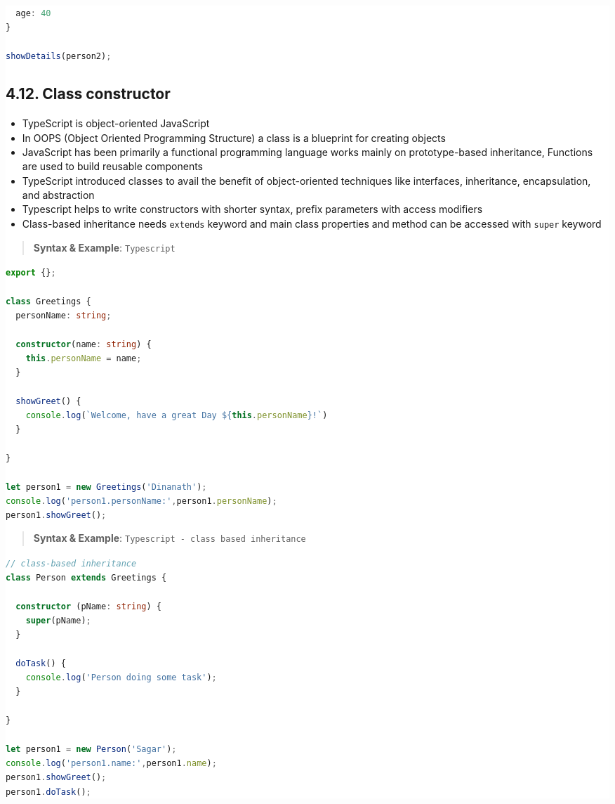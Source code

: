 ```typescript
  age: 40
}

showDetails(person2);
```

4.12. Class constructor
---------------------
- TypeScript is object-oriented JavaScript
- In OOPS (Object Oriented Programming Structure) a class is a blueprint for creating objects
- JavaScript has been primarily a functional programming language works mainly on prototype-based inheritance, Functions are used to build reusable components
- TypeScript introduced classes to avail the benefit of object-oriented techniques like interfaces, inheritance, encapsulation, and abstraction
- Typescript helps to write constructors with shorter syntax, prefix parameters with access modifiers
- Class-based inheritance needs `extends` keyword and main class properties and method can be accessed with `super` keyword

> **Syntax & Example**: `Typescript`
```typescript
export {};

class Greetings {
  personName: string;

  constructor(name: string) {
    this.personName = name;
  }

  showGreet() {
    console.log(`Welcome, have a great Day ${this.personName}!`)
  }

}

let person1 = new Greetings('Dinanath');
console.log('person1.personName:',person1.personName);
person1.showGreet();
```

> **Syntax & Example**: `Typescript - class based inheritance`
```typescript
// class-based inheritance
class Person extends Greetings {

  constructor (pName: string) {
    super(pName);
  }

  doTask() {
    console.log('Person doing some task');
  }

}

let person1 = new Person('Sagar');
console.log('person1.name:',person1.name);
person1.showGreet();
person1.doTask();
```

